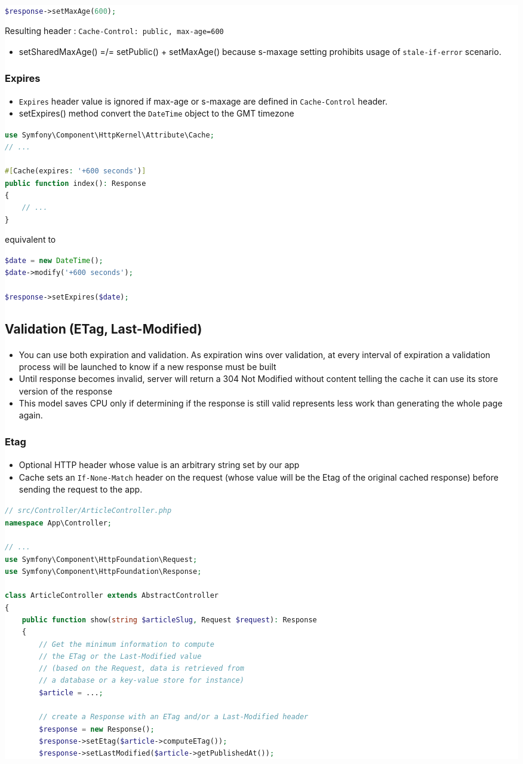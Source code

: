 ```php
$response->setMaxAge(600);
```
Resulting header  : `Cache-Control: public, max-age=600`
* setSharedMaxAge() =/= setPublic() + setMaxAge() because s-maxage setting prohibits usage of `stale-if-error` scenario.

### Expires

* `Expires` header value is ignored if max-age or s-maxage are defined in `Cache-Control` header.
* setExpires() method convert the `DateTime` object to the GMT timezone
```php
use Symfony\Component\HttpKernel\Attribute\Cache;
// ...

#[Cache(expires: '+600 seconds')]
public function index(): Response
{
    // ...
}
```
equivalent to
```php
$date = new DateTime();
$date->modify('+600 seconds');

$response->setExpires($date);
```

## Validation (ETag, Last-Modified)

* You can use both expiration and validation. As expiration wins over validation, at every interval of expiration a validation process will be launched to know if a new response must be built
* Until response becomes invalid, server will return a 304 Not Modified without content telling the cache it can use its store version of the response 
* This model saves CPU only if determining if the response is still valid represents less work than generating the whole page again.

### Etag

* Optional HTTP header whose value is an arbitrary string set by our app
* Cache sets an `If-None-Match` header on the request (whose value will be the Etag of the original cached response) before sending the request to the app.
```php
// src/Controller/ArticleController.php
namespace App\Controller;

// ...
use Symfony\Component\HttpFoundation\Request;
use Symfony\Component\HttpFoundation\Response;

class ArticleController extends AbstractController
{
    public function show(string $articleSlug, Request $request): Response
    {
        // Get the minimum information to compute
        // the ETag or the Last-Modified value
        // (based on the Request, data is retrieved from
        // a database or a key-value store for instance)
        $article = ...;

        // create a Response with an ETag and/or a Last-Modified header
        $response = new Response();
        $response->setEtag($article->computeETag());
        $response->setLastModified($article->getPublishedAt());
```